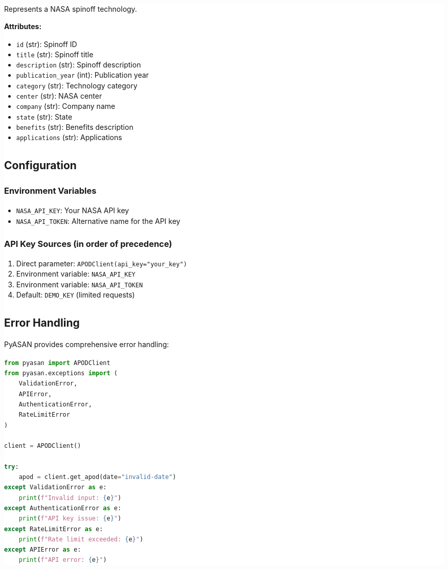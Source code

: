 Represents a NASA spinoff technology.

**Attributes:**
- `id` (str): Spinoff ID
- `title` (str): Spinoff title
- `description` (str): Spinoff description
- `publication_year` (int): Publication year
- `category` (str): Technology category
- `center` (str): NASA center
- `company` (str): Company name
- `state` (str): State
- `benefits` (str): Benefits description
- `applications` (str): Applications

## Configuration

### Environment Variables

- `NASA_API_KEY`: Your NASA API key
- `NASA_API_TOKEN`: Alternative name for the API key

### API Key Sources (in order of precedence)

1. Direct parameter: `APODClient(api_key="your_key")`
2. Environment variable: `NASA_API_KEY`
3. Environment variable: `NASA_API_TOKEN`  
4. Default: `DEMO_KEY` (limited requests)

## Error Handling

PyASAN provides comprehensive error handling:

```python
from pyasan import APODClient
from pyasan.exceptions import (
    ValidationError, 
    APIError, 
    AuthenticationError, 
    RateLimitError
)

client = APODClient()

try:
    apod = client.get_apod(date="invalid-date")
except ValidationError as e:
    print(f"Invalid input: {e}")
except AuthenticationError as e:
    print(f"API key issue: {e}")
except RateLimitError as e:
    print(f"Rate limit exceeded: {e}")
except APIError as e:
    print(f"API error: {e}")
```

